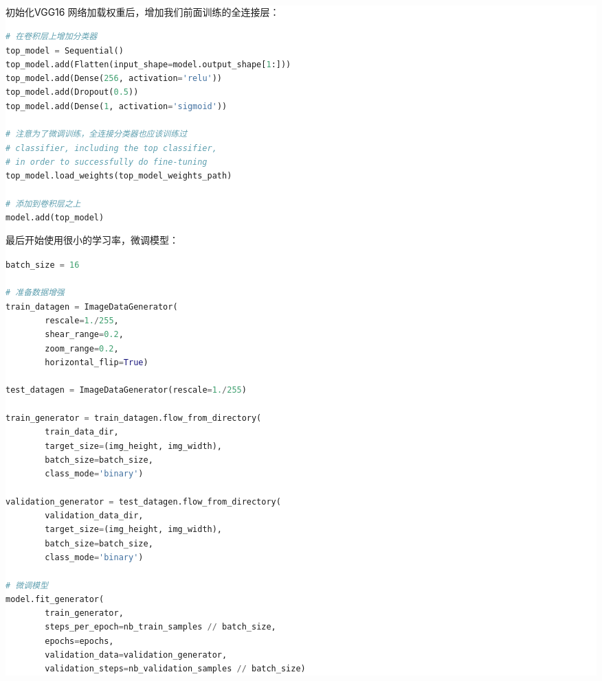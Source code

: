 初始化VGG16 网络加载权重后，增加我们前面训练的全连接层：

```python
# 在卷积层上增加分类器
top_model = Sequential()
top_model.add(Flatten(input_shape=model.output_shape[1:]))
top_model.add(Dense(256, activation='relu'))
top_model.add(Dropout(0.5))
top_model.add(Dense(1, activation='sigmoid'))

# 注意为了微调训练，全连接分类器也应该训练过
# classifier, including the top classifier,
# in order to successfully do fine-tuning
top_model.load_weights(top_model_weights_path)

# 添加到卷积层之上
model.add(top_model)
```

最后开始使用很小的学习率，微调模型：

```python
batch_size = 16

# 准备数据增强
train_datagen = ImageDataGenerator(
        rescale=1./255,
        shear_range=0.2,
        zoom_range=0.2,
        horizontal_flip=True)

test_datagen = ImageDataGenerator(rescale=1./255)

train_generator = train_datagen.flow_from_directory(
        train_data_dir,
        target_size=(img_height, img_width),
        batch_size=batch_size,
        class_mode='binary')

validation_generator = test_datagen.flow_from_directory(
        validation_data_dir,
        target_size=(img_height, img_width),
        batch_size=batch_size,
        class_mode='binary')

# 微调模型
model.fit_generator(
        train_generator,
        steps_per_epoch=nb_train_samples // batch_size,
        epochs=epochs,
        validation_data=validation_generator,
        validation_steps=nb_validation_samples // batch_size)
```
